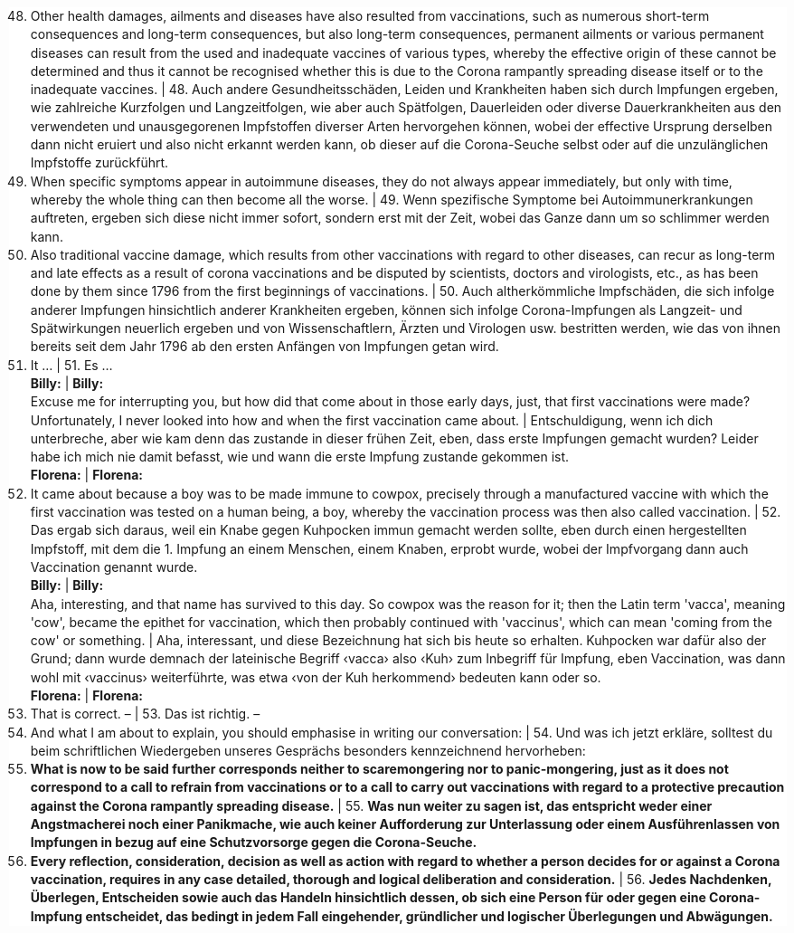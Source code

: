 48. Other health damages, ailments and diseases have also resulted from vaccinations, such as numerous short-term consequences and long-term consequences, but also long-term consequences, permanent ailments or various permanent diseases can result from the used and inadequate vaccines of various types, whereby the effective origin of these cannot be determined and thus it cannot be recognised whether this is due to the Corona rampantly spreading disease itself or to the inadequate vaccines.  | 48. Auch andere Gesundheitsschäden, Leiden und Krankheiten haben sich durch Impfungen ergeben, wie zahlreiche Kurzfolgen und Langzeitfolgen, wie aber auch Spätfolgen, Dauerleiden oder diverse Dauerkrankheiten aus den verwendeten und unausgegorenen Impfstoffen diverser Arten hervorgehen können, wobei der effective Ursprung derselben dann nicht eruiert und also nicht erkannt werden kann, ob dieser auf die Corona-Seuche selbst oder auf die unzulänglichen Impfstoffe zurückführt.   
49. When specific symptoms appear in autoimmune diseases, they do not always appear immediately, but only with time, whereby the whole thing can then become all the worse.  | 49. Wenn spezifische Symptome bei Autoimmunerkrankungen auftreten, ergeben sich diese nicht immer sofort, sondern erst mit der Zeit, wobei das Ganze dann um so schlimmer werden kann.   
50. Also traditional vaccine damage, which results from other vaccinations with regard to other diseases, can recur as long-term and late effects as a result of corona vaccinations and be disputed by scientists, doctors and virologists, etc., as has been done by them since 1796 from the first beginnings of vaccinations.  | 50. Auch altherkömmliche Impfschäden, die sich infolge anderer Impfungen hinsichtlich anderer Krankheiten ergeben, können sich infolge Corona-Impfungen als Langzeit- und Spätwirkungen neuerlich ergeben und von Wissenschaftlern, Ärzten und Virologen usw. bestritten werden, wie das von ihnen bereits seit dem Jahr 1796 ab den ersten Anfängen von Impfungen getan wird.   
51. It …  | 51. Es …   
**Billy:** | **Billy:**  
Excuse me for interrupting you, but how did that come about in those early days, just, that first vaccinations were made? Unfortunately, I never looked into how and when the first vaccination came about.  | Entschuldigung, wenn ich dich unterbreche, aber wie kam denn das zustande in dieser frühen Zeit, eben, dass erste Impfungen gemacht wurden? Leider habe ich mich nie damit befasst, wie und wann die erste Impfung zustande gekommen ist.   
**Florena:** | **Florena:**  
52. It came about because a boy was to be made immune to cowpox, precisely through a manufactured vaccine with which the first vaccination was tested on a human being, a boy, whereby the vaccination process was then also called vaccination.  | 52. Das ergab sich daraus, weil ein Knabe gegen Kuhpocken immun gemacht werden sollte, eben durch einen hergestellten Impfstoff, mit dem die 1. Impfung an einem Menschen, einem Knaben, erprobt wurde, wobei der Impfvorgang dann auch Vaccination genannt wurde.   
**Billy:** | **Billy:**  
Aha, interesting, and that name has survived to this day. So cowpox was the reason for it; then the Latin term 'vacca', meaning 'cow', became the epithet for vaccination, which then probably continued with 'vaccinus', which can mean 'coming from the cow' or something.  | Aha, interessant, und diese Bezeichnung hat sich bis heute so erhalten. Kuhpocken war dafür also der Grund; dann wurde demnach der lateinische Begriff ‹vacca› also ‹Kuh› zum Inbegriff für Impfung, eben Vaccination, was dann wohl mit ‹vaccinus› weiterführte, was etwa ‹von der Kuh herkommend› bedeuten kann oder so.   
**Florena:** | **Florena:**  
53. That is correct. –  | 53. Das ist richtig. –   
54. And what I am about to explain, you should emphasise in writing our conversation:  | 54. Und was ich jetzt erkläre, solltest du beim schriftlichen Wiedergeben unseres Gesprächs besonders kennzeichnend hervorheben:   
55. **What is now to be said further corresponds neither to scaremongering nor to panic-mongering, just as it does not correspond to a call to refrain from vaccinations or to a call to carry out vaccinations with regard to a protective precaution against the Corona rampantly spreading disease.** | 55. **Was nun weiter zu sagen ist, das entspricht weder einer Angstmacherei noch einer Panikmache, wie auch keiner Aufforderung zur Unterlassung oder einem Ausführenlassen von Impfungen in bezug auf eine Schutzvorsorge gegen die Corona-Seuche.**  
56. **Every reflection, consideration, decision as well as action with regard to whether a person decides for or against a Corona vaccination, requires in any case detailed, thorough and logical deliberation and consideration.** | 56. **Jedes Nachdenken, Überlegen, Entscheiden sowie auch das Handeln hinsichtlich dessen, ob sich eine Person für oder gegen eine Corona-Impfung entscheidet, das bedingt in jedem Fall eingehender, gründlicher und logischer Überlegungen und Abwägungen.**  